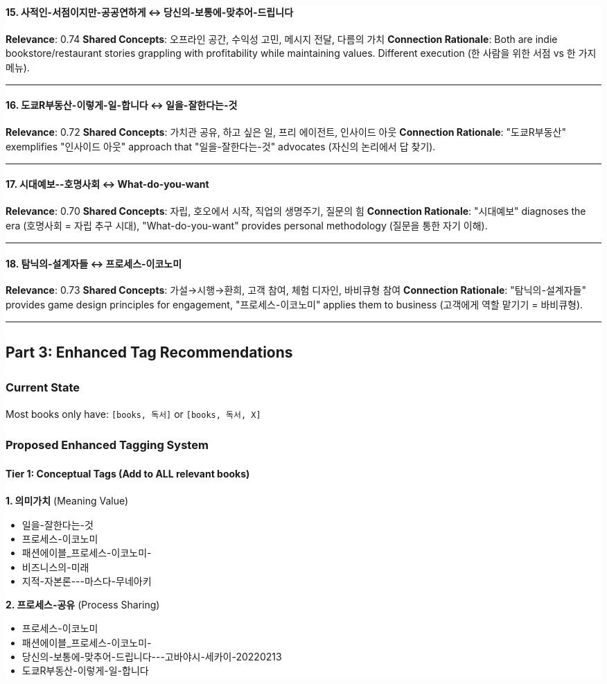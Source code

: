 #### 15. 사적인-서점이지만-공공연하게 ↔ 당신의-보통에-맞추어-드립니다
**Relevance**: 0.74
**Shared Concepts**: 오프라인 공간, 수익성 고민, 메시지 전달, 다름의 가치
**Connection Rationale**:
Both are indie bookstore/restaurant stories grappling with profitability while maintaining values. Different execution (한 사람을 위한 서점 vs 한 가지 메뉴).

---

#### 16. 도쿄R부동산-이렇게-일-합니다 ↔ 일을-잘한다는-것
**Relevance**: 0.72
**Shared Concepts**: 가치관 공유, 하고 싶은 일, 프리 에이전트, 인사이드 아웃
**Connection Rationale**:
"도쿄R부동산" exemplifies "인사이드 아웃" approach that "일을-잘한다는-것" advocates (자신의 논리에서 답 찾기).

---

#### 17. 시대예보--호명사회 ↔ What-do-you-want
**Relevance**: 0.70
**Shared Concepts**: 자립, 호오에서 시작, 직업의 생명주기, 질문의 힘
**Connection Rationale**:
"시대예보" diagnoses the era (호명사회 = 자립 추구 시대), "What-do-you-want" provides personal methodology (질문을 통한 자기 이해).

---

#### 18. 탐닉의-설계자들 ↔ 프로세스-이코노미
**Relevance**: 0.73
**Shared Concepts**: 가설→시행→환희, 고객 참여, 체험 디자인, 바비큐형 참여
**Connection Rationale**:
"탐닉의-설계자들" provides game design principles for engagement, "프로세스-이코노미" applies them to business (고객에게 역할 맡기기 = 바비큐형).

---

## Part 3: Enhanced Tag Recommendations

### Current State
Most books only have: `[books, 독서]` or `[books, 독서, X]`

### Proposed Enhanced Tagging System

#### Tier 1: Conceptual Tags (Add to ALL relevant books)

**1. 의미가치** (Meaning Value)
- 일을-잘한다는-것
- 프로세스-이코노미
- 패션에이블_프로세스-이코노미-
- 비즈니스의-미래
- 지적-자본론---마스다-무네아키

**2. 프로세스-공유** (Process Sharing)
- 프로세스-이코노미
- 패션에이블_프로세스-이코노미-
- 당신의-보통에-맞추어-드립니다---고바야시-세카이-20220213
- 도쿄R부동산-이렇게-일-합니다
